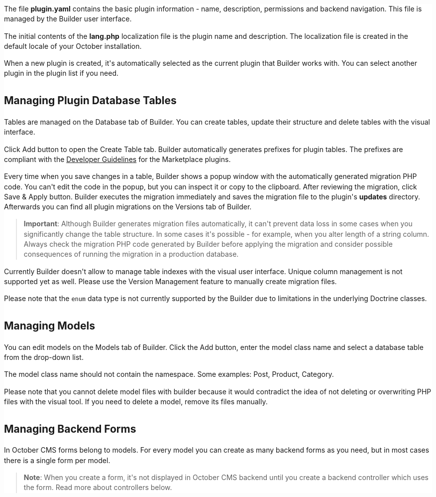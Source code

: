 The file **plugin.yaml** contains the basic plugin information - name, description, permissions and backend navigation. This file is managed by the Builder user interface.

The initial contents of the **lang.php** localization file is the plugin name and description. The localization file is created in the default locale of your October installation.

When a new plugin is created, it's automatically selected as the current plugin that Builder works with. You can select another plugin in the plugin list if you need.

## Managing Plugin Database Tables

Tables are managed on the Database tab of Builder. You can create tables, update their structure and delete tables with the visual interface.

Click Add button to open the Create Table tab. Builder automatically generates prefixes for plugin tables. The prefixes are compliant with the [Developer Guidelines](http://octobercms.com/docs/help/developer-guide) for the Marketplace plugins.

Every time when you save changes in a table, Builder shows a popup window with the automatically generated migration PHP code. You can't edit the code in the popup, but you can inspect it or copy to the clipboard. After reviewing the migration, click Save & Apply button. Builder executes the migration immediately and saves the migration file to the plugin's **updates** directory. Afterwards you can find all plugin migrations on the Versions tab of Builder.

> **Important**: Although Builder generates migration files automatically, it can't prevent data loss in some cases when you significantly change the table structure. In some cases it's possible - for example, when you alter length of a string column. Always check the migration PHP code generated by Builder before applying the migration and consider possible consequences of running the migration in a production database.

Currently Builder doesn't allow to manage table indexes with the visual user interface. Unique column management is not supported yet as well. Please use the Version Management feature to manually create migration files.

Please note that the `enum` data type is not currently supported by the Builder due to limitations in the underlying Doctrine classes.

## Managing Models

You can edit models on the Models tab of Builder. Click the Add button, enter the model class name and select a database table from the drop-down list.

The model class name should not contain the namespace. Some examples: Post, Product, Category.

Please note that you cannot delete model files with builder because it would contradict the idea of not deleting or overwriting PHP files with the visual tool. If you need to delete a model, remove its files manually.

## Managing Backend Forms

In October CMS forms belong to models. For every model you can create as many backend forms as you need, but in most cases there is a single form per model.

> **Note**: When you create a form, it's not displayed in October CMS backend until you create a backend controller which uses the form. Read more about controllers below.
